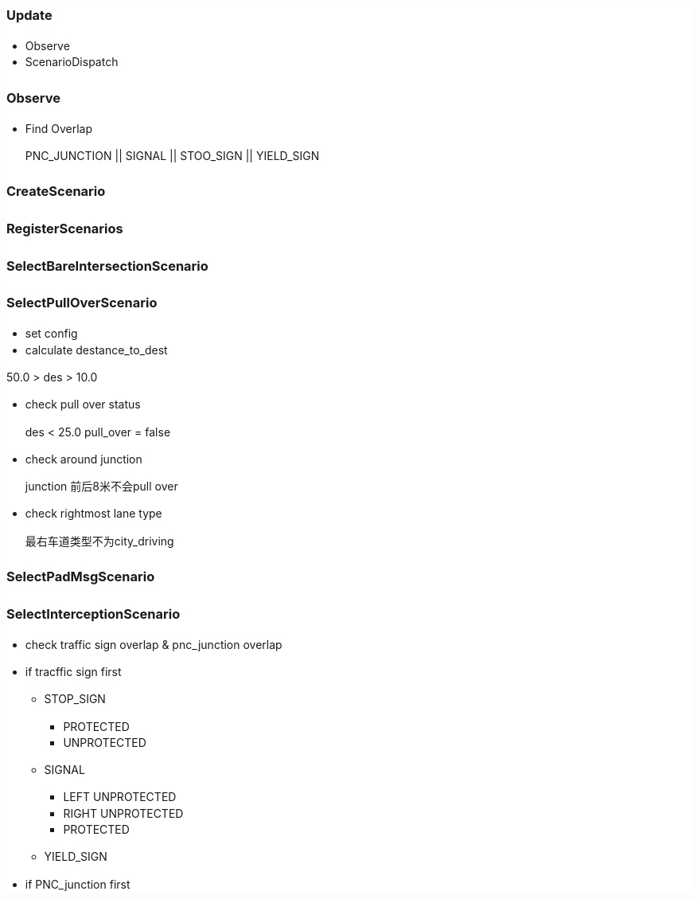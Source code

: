 ### Update

-   Observe
- ScenarioDispatch

### Observe

- Find Overlap

  PNC_JUNCTION || SIGNAL || STOO_SIGN || YIELD_SIGN

### CreateScenario

### RegisterScenarios

### SelectBareIntersectionScenario

### SelectPullOverScenario

-   set config
-   calculate destance_to_dest

  50.0 > des > 10.0

- check pull over status

  des < 25.0 pull_over = false

- check around junction

  junction 前后8米不会pull over

- check rightmost lane type

  最右车道类型不为city_driving

### SelectPadMsgScenario

### SelectInterceptionScenario

- check  traffic sign  overlap & pnc_junction overlap
- if  tracffic sign first 

	- STOP_SIGN

		- PROTECTED
		- UNPROTECTED

	- SIGNAL

		- LEFT UNPROTECTED
		- RIGHT UNPROTECTED
		- PROTECTED

	- YIELD_SIGN

- if   PNC_junction first 
